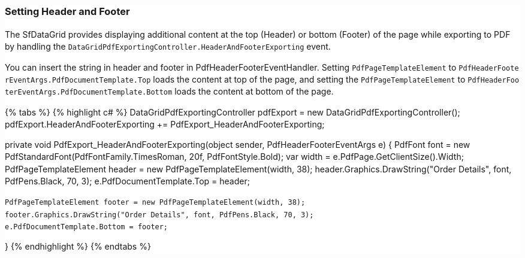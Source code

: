 ### Setting Header and Footer

The SfDataGrid provides displaying additional content at the top (Header) or bottom (Footer) of the page while exporting to PDF by handling the `DataGridPdfExportingController.HeaderAndFooterExporting` event.

You can insert the string in header and footer in PdfHeaderFooterEventHandler. Setting `PdfPageTemplateElement` to `PdfHeaderFooterEventArgs.PdfDocumentTemplate.Top` loads the content at top of the page, and setting the `PdfPageTemplateElement` to  `PdfHeaderFooterEventArgs.PdfDocumentTemplate.Bottom` loads the content at bottom of the page.

{% tabs %}
{% highlight c# %}
DataGridPdfExportingController pdfExport = new DataGridPdfExportingController();
pdfExport.HeaderAndFooterExporting += PdfExport_HeaderAndFooterExporting;

private void PdfExport_HeaderAndFooterExporting(object sender, PdfHeaderFooterEventArgs e)
{
    PdfFont font = new PdfStandardFont(PdfFontFamily.TimesRoman, 20f, PdfFontStyle.Bold);
    var width = e.PdfPage.GetClientSize().Width;
    PdfPageTemplateElement header = new PdfPageTemplateElement(width, 38);
    header.Graphics.DrawString("Order Details", font, PdfPens.Black, 70, 3);
    e.PdfDocumentTemplate.Top = header;

    PdfPageTemplateElement footer = new PdfPageTemplateElement(width, 38);
    footer.Graphics.DrawString("Order Details", font, PdfPens.Black, 70, 3);
    e.PdfDocumentTemplate.Bottom = footer;
}
{% endhighlight %}
{% endtabs %}
